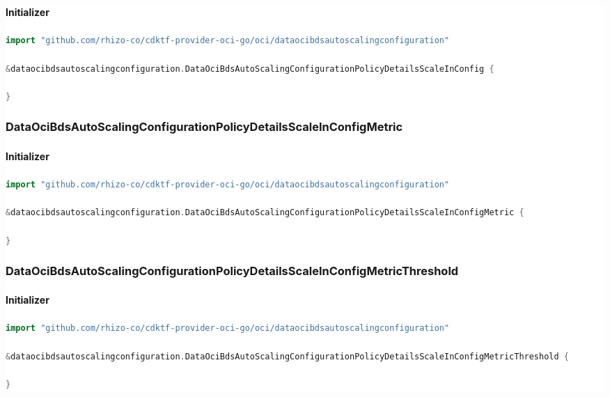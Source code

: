 #### Initializer <a name="Initializer" id="rhizo-co-terraform-provider-oci.dataOciBdsAutoScalingConfiguration.DataOciBdsAutoScalingConfigurationPolicyDetailsScaleInConfig.Initializer"></a>

```go
import "github.com/rhizo-co/cdktf-provider-oci-go/oci/dataocibdsautoscalingconfiguration"

&dataocibdsautoscalingconfiguration.DataOciBdsAutoScalingConfigurationPolicyDetailsScaleInConfig {

}
```


### DataOciBdsAutoScalingConfigurationPolicyDetailsScaleInConfigMetric <a name="DataOciBdsAutoScalingConfigurationPolicyDetailsScaleInConfigMetric" id="rhizo-co-terraform-provider-oci.dataOciBdsAutoScalingConfiguration.DataOciBdsAutoScalingConfigurationPolicyDetailsScaleInConfigMetric"></a>

#### Initializer <a name="Initializer" id="rhizo-co-terraform-provider-oci.dataOciBdsAutoScalingConfiguration.DataOciBdsAutoScalingConfigurationPolicyDetailsScaleInConfigMetric.Initializer"></a>

```go
import "github.com/rhizo-co/cdktf-provider-oci-go/oci/dataocibdsautoscalingconfiguration"

&dataocibdsautoscalingconfiguration.DataOciBdsAutoScalingConfigurationPolicyDetailsScaleInConfigMetric {

}
```


### DataOciBdsAutoScalingConfigurationPolicyDetailsScaleInConfigMetricThreshold <a name="DataOciBdsAutoScalingConfigurationPolicyDetailsScaleInConfigMetricThreshold" id="rhizo-co-terraform-provider-oci.dataOciBdsAutoScalingConfiguration.DataOciBdsAutoScalingConfigurationPolicyDetailsScaleInConfigMetricThreshold"></a>

#### Initializer <a name="Initializer" id="rhizo-co-terraform-provider-oci.dataOciBdsAutoScalingConfiguration.DataOciBdsAutoScalingConfigurationPolicyDetailsScaleInConfigMetricThreshold.Initializer"></a>

```go
import "github.com/rhizo-co/cdktf-provider-oci-go/oci/dataocibdsautoscalingconfiguration"

&dataocibdsautoscalingconfiguration.DataOciBdsAutoScalingConfigurationPolicyDetailsScaleInConfigMetricThreshold {

}
```

